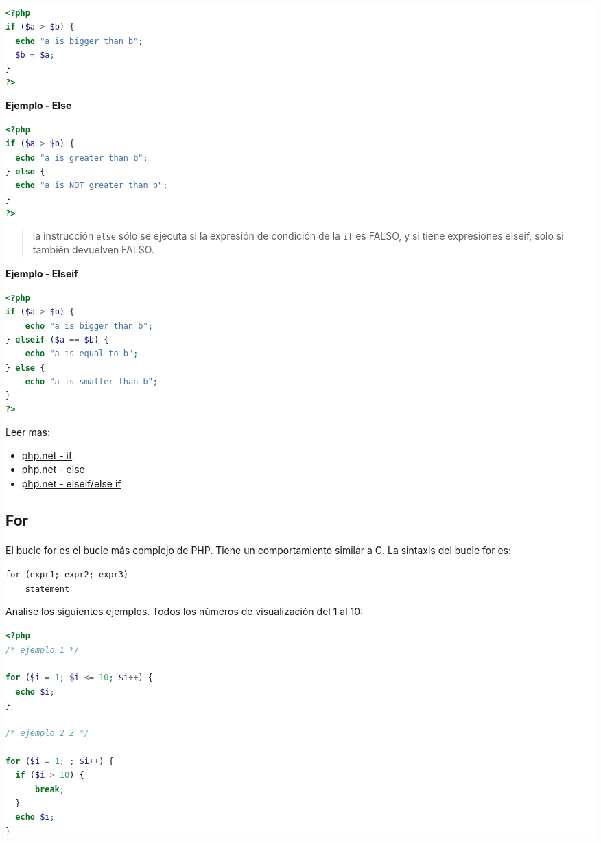 ```php
<?php
if ($a > $b) {
  echo "a is bigger than b";
  $b = $a;
}
?>
```
**Ejemplo - Else**
```php
<?php
if ($a > $b) {
  echo "a is greater than b";
} else {
  echo "a is NOT greater than b";
}
?>
```
> la instrucción ```else``` sólo se ejecuta si la expresión de condición de la ```if``` es FALSO, y si tiene expresiones elseif, solo si también devuelven FALSO.

**Ejemplo - Elseif**
```php
<?php
if ($a > $b) {
    echo "a is bigger than b";
} elseif ($a == $b) {
    echo "a is equal to b";
} else {
    echo "a is smaller than b";
}
?>
```

Leer mas:
* [php.net - if](http://php.net/manual/pt_BR/control-structures.if.php)
* [php.net - else](http://php.net/manual/pt_BR/control-structures.else.php)
* [php.net - elseif/else if](http://php.net/manual/pt_BR/control-structures.elseif.php)

## For
El bucle for es el bucle más complejo de PHP. Tiene un comportamiento similar a C. La sintaxis del bucle for es:

```
for (expr1; expr2; expr3)
    statement
```

Analise los siguientes ejemplos. Todos los números de visualización del 1 al 10:
```php
<?php
/* ejemplo 1 */

for ($i = 1; $i <= 10; $i++) {
  echo $i;
}

/* ejemplo 2 2 */

for ($i = 1; ; $i++) {
  if ($i > 10) {
      break;
  }
  echo $i;
}

```